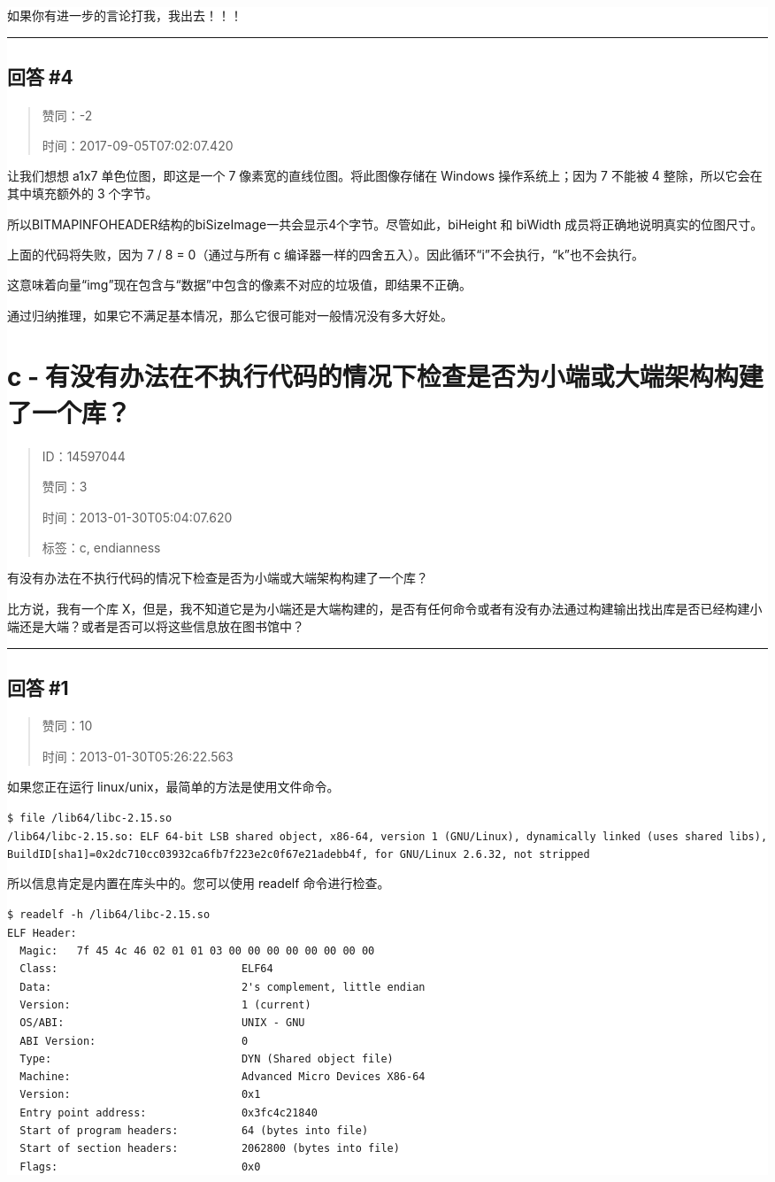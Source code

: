 如果你有进一步的言论打我，我出去！！！

* * *

## 回答 #4

> 赞同：-2
> 
> 时间：2017-09-05T07:02:07.420

让我们想想 a1x7 单色位图，即这是一个 7 像素宽的直线位图。将此图像存储在 Windows 操作系统上；因为 7 不能被 4 整除，所以它会在其中填充额外的 3 个字节。

所以BITMAPINFOHEADER结构的biSizeImage一共会显示4个字节。尽管如此，biHeight 和 biWidth 成员将正确地说明真实的位图尺寸。

上面的代码将失败，因为 7 / 8 = 0（通过与所有 c 编译器一样的四舍五入）。因此循环“i”不会执行，“k”也不会执行。

这意味着向量“img”现在包含与“数据”中包含的像素不对应的垃圾值，即结果不正确。

通过归纳推理，如果它不满足基本情况，那么它很可能对一般情况没有多大好处。

# c - 有没有办法在不执行代码的情况下检查是否为小端或大端架构构建了一个库？

> ID：14597044
> 
> 赞同：3
> 
> 时间：2013-01-30T05:04:07.620
> 
> 标签：c, endianness

有没有办法在不执行代码的情况下检查是否为小端或大端架构构建了一个库？

比方说，我有一个库 X，但是，我不知道它是为小端还是大端构建的，是否有任何命令或者有没有办法通过构建输出找出库是否已经构建小端还是大端？或者是否可以将这些信息放在图书馆中？

* * *

## 回答 #1

> 赞同：10
> 
> 时间：2013-01-30T05:26:22.563

如果您正在运行 linux/unix，最简单的方法是使用文件命令。

```
$ file /lib64/libc-2.15.so 
/lib64/libc-2.15.so: ELF 64-bit LSB shared object, x86-64, version 1 (GNU/Linux), dynamically linked (uses shared libs), BuildID[sha1]=0x2dc710cc03932ca6fb7f223e2c0f67e21adebb4f, for GNU/Linux 2.6.32, not stripped 
```

所以信息肯定是内置在库头中的。您可以使用 readelf 命令进行检查。

```
$ readelf -h /lib64/libc-2.15.so
ELF Header:
  Magic:   7f 45 4c 46 02 01 01 03 00 00 00 00 00 00 00 00 
  Class:                             ELF64
  Data:                              2's complement, little endian
  Version:                           1 (current)
  OS/ABI:                            UNIX - GNU
  ABI Version:                       0
  Type:                              DYN (Shared object file)
  Machine:                           Advanced Micro Devices X86-64
  Version:                           0x1
  Entry point address:               0x3fc4c21840
  Start of program headers:          64 (bytes into file)
  Start of section headers:          2062800 (bytes into file)
  Flags:                             0x0
```